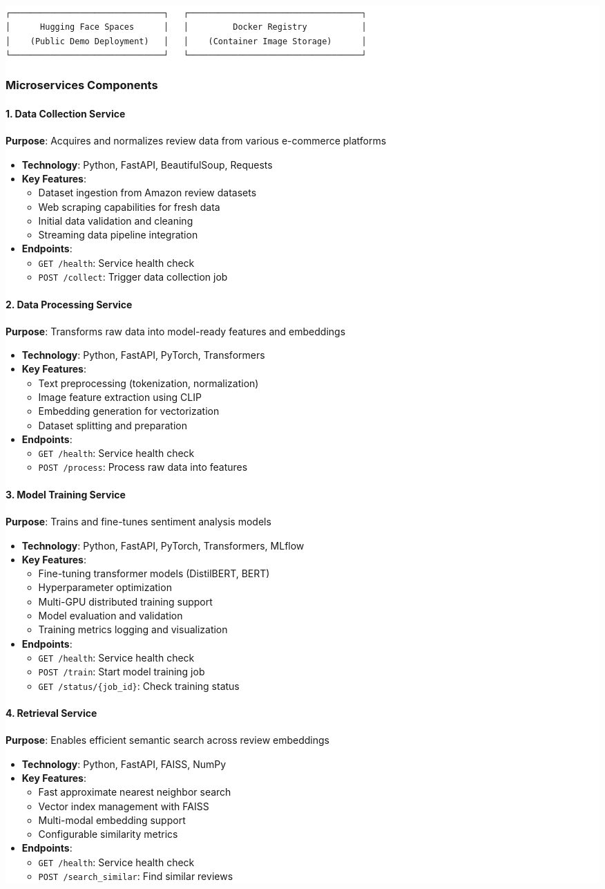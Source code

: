 ```
┌───────────────────────────────┐   ┌───────────────────────────────────┐
│      Hugging Face Spaces      │   │         Docker Registry           │
│    (Public Demo Deployment)   │   │    (Container Image Storage)      │
└───────────────────────────────┘   └───────────────────────────────────┘
```

### Microservices Components

#### 1. Data Collection Service
**Purpose**: Acquires and normalizes review data from various e-commerce platforms
- **Technology**: Python, FastAPI, BeautifulSoup, Requests
- **Key Features**:
  - Dataset ingestion from Amazon review datasets
  - Web scraping capabilities for fresh data
  - Initial data validation and cleaning
  - Streaming data pipeline integration
- **Endpoints**: 
  - `GET /health`: Service health check
  - `POST /collect`: Trigger data collection job

#### 2. Data Processing Service
**Purpose**: Transforms raw data into model-ready features and embeddings
- **Technology**: Python, FastAPI, PyTorch, Transformers
- **Key Features**:
  - Text preprocessing (tokenization, normalization)
  - Image feature extraction using CLIP
  - Embedding generation for vectorization
  - Dataset splitting and preparation
- **Endpoints**:
  - `GET /health`: Service health check
  - `POST /process`: Process raw data into features

#### 3. Model Training Service
**Purpose**: Trains and fine-tunes sentiment analysis models
- **Technology**: Python, FastAPI, PyTorch, Transformers, MLflow
- **Key Features**:
  - Fine-tuning transformer models (DistilBERT, BERT)
  - Hyperparameter optimization
  - Multi-GPU distributed training support
  - Model evaluation and validation
  - Training metrics logging and visualization
- **Endpoints**:
  - `GET /health`: Service health check
  - `POST /train`: Start model training job
  - `GET /status/{job_id}`: Check training status

#### 4. Retrieval Service
**Purpose**: Enables efficient semantic search across review embeddings
- **Technology**: Python, FastAPI, FAISS, NumPy
- **Key Features**:
  - Fast approximate nearest neighbor search
  - Vector index management with FAISS
  - Multi-modal embedding support
  - Configurable similarity metrics
- **Endpoints**:
  - `GET /health`: Service health check
  - `POST /search_similar`: Find similar reviews
